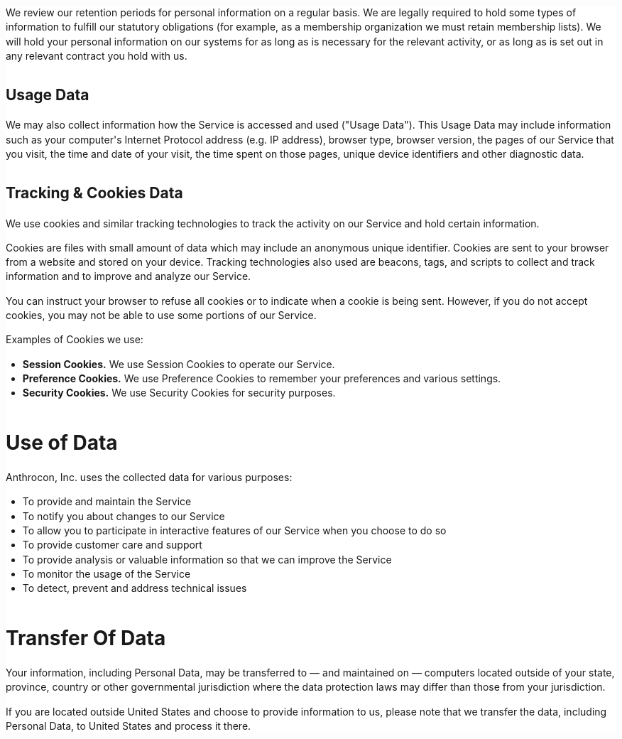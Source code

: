 We review our retention periods for personal information on a regular basis. We are legally required to hold some types of information to fulfill our statutory obligations (for example, as a membership organization we must retain membership lists). We will hold your personal information on our systems for as long as is necessary for the relevant activity, or as long as is set out in any relevant contract you hold with us.

## Usage Data

We may also collect information how the Service is accessed and used ("Usage Data"). This Usage Data may include information such as your computer's Internet Protocol address (e.g. IP address), browser type, browser version, the pages of our Service that you visit, the time and date of your visit, the time spent on those pages, unique device identifiers and other diagnostic data.

## Tracking & Cookies Data

We use cookies and similar tracking technologies to track the activity on our Service and hold certain information.

Cookies are files with small amount of data which may include an anonymous unique identifier. Cookies are sent to your browser from a website and stored on your device. Tracking technologies also used are beacons, tags, and scripts to collect and track information and to improve and analyze our Service.

You can instruct your browser to refuse all cookies or to indicate when a cookie is being sent. However, if you do not accept cookies, you may not be able to use some portions of our Service.

Examples of Cookies we use:

- **Session Cookies.** We use Session Cookies to operate our Service.
- **Preference Cookies.** We use Preference Cookies to remember your preferences and various settings.
- **Security Cookies.** We use Security Cookies for security purposes.

# Use of Data

Anthrocon, Inc. uses the collected data for various purposes:

- To provide and maintain the Service
- To notify you about changes to our Service
- To allow you to participate in interactive features of our Service when you choose to do so
- To provide customer care and support
- To provide analysis or valuable information so that we can improve the Service
- To monitor the usage of the Service
- To detect, prevent and address technical issues

# Transfer Of Data

Your information, including Personal Data, may be transferred to — and maintained on — computers located outside of your state, province, country or other governmental jurisdiction where the data protection laws may differ than those from your jurisdiction.

If you are located outside United States and choose to provide information to us, please note that we transfer the data, including Personal Data, to United States and process it there.
